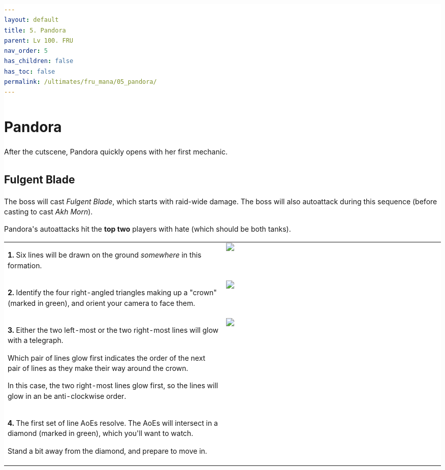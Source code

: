 ```yaml
---
layout: default
title: 5. Pandora
parent: Lv 100. FRU
nav_order: 5
has_children: false
has_toc: false
permalink: /ultimates/fru_mana/05_pandora/
---
```


# Pandora

After the cutscene, Pandora quickly opens with her first mechanic.

## Fulgent Blade

The boss will cast *Fulgent Blade*, which starts with raid-wide damage. The 
boss will also autoattack during this sequence (before casting to cast *Akh 
Morn*).

Pandora's autoattacks hit the **top two** players with hate (which should be 
both tanks).

<table>
  <tr>
    <td width="50%">
      <p><b>1.</b> Six lines will be drawn on the ground <em>somewhere</em> in
      this formation.</p>
    </td>
    <td>
      <img src="{{site.baseurl}}/images/ultimates/fru_mana/05/fulgent_blade_01.jpg">
    </td>
  </tr>
  <tr>
    <td>
      <p><b>2.</b> Identify the four right-angled triangles making up a "crown"
      (marked in green), and orient your camera to face them.</p>
    </td>
    <td>
      <img src="{{site.baseurl}}/images/ultimates/fru_mana/05/fulgent_blade_02.jpg">
    </td>
  </tr>
  <tr>
    <td>
      <p><b>3.</b> Either the two left-most or the two right-most lines will
      glow with a telegraph.</p>
      <p>Which pair of lines glow first indicates the order of the next pair of
      lines as they make their way around the crown.</p>
      <p>In this case, the two right-most lines glow first, so the lines will
      glow in an be anti-clockwise order.</p>
    </td>
    <td>
      <img src="{{site.baseurl}}/images/ultimates/fru_mana/05/fulgent_blade_03.jpg">
    </td>
  </tr>
  <tr>
    <td>
      <p><b>4.</b> The first set of line AoEs resolve. The AoEs will intersect
      in a diamond (marked in green), which you'll want to watch.</p>
      <p>Stand a bit away from the diamond, and prepare to move in.</p>